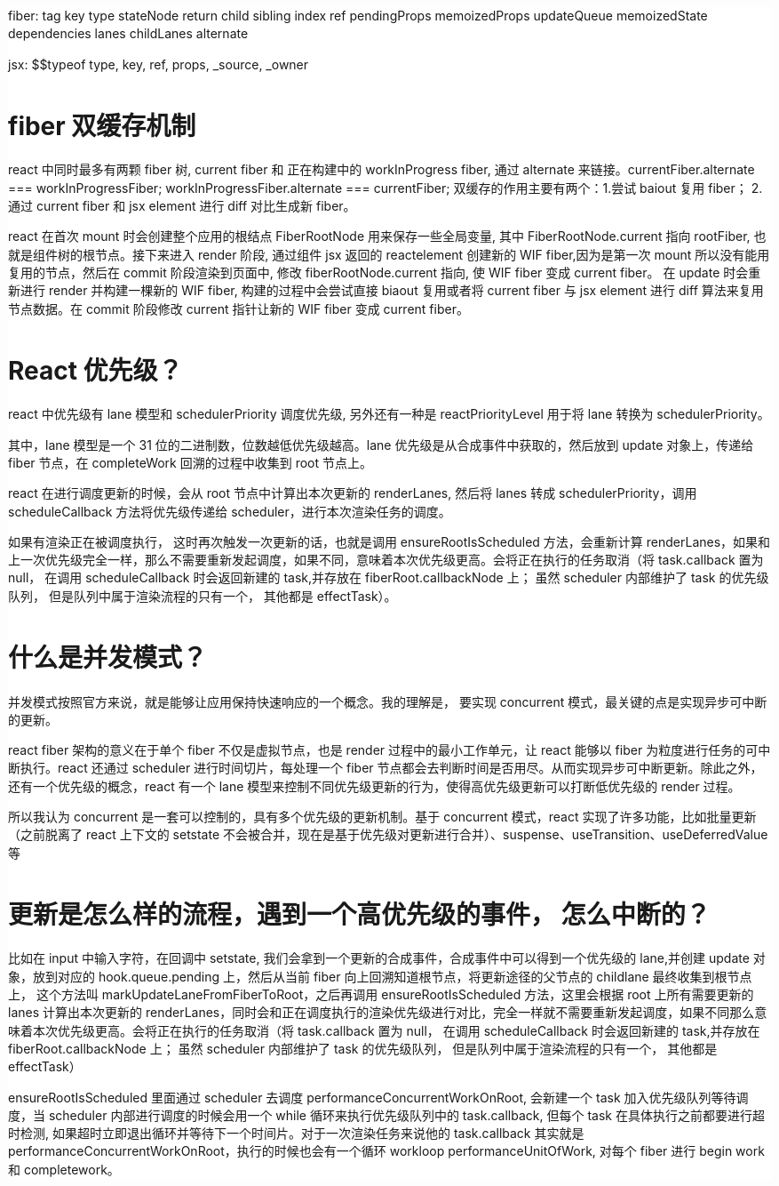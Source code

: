    fiber: tag key type stateNode return child sibling index ref pendingProps memoizedProps updateQueue memoizedState dependencies lanes childLanes alternate

   jsx: $$typeof type, key, ref, props, \_source, \_owner

# fiber 双缓存机制

react 中同时最多有两颗 fiber 树, current fiber 和 正在构建中的 workInProgress fiber, 通过 alternate 来链接。currentFiber.alternate === workInProgressFiber; workInProgressFiber.alternate === currentFiber;
双缓存的作用主要有两个：1.尝试 baiout 复用 fiber； 2.通过 current fiber 和 jsx element 进行 diff 对比生成新 fiber。

react 在首次 mount 时会创建整个应用的根结点 FiberRootNode 用来保存一些全局变量, 其中 FiberRootNode.current 指向 rootFiber, 也就是组件树的根节点。接下来进入 render 阶段, 通过组件 jsx 返回的 reactelement 创建新的 WIF fiber,因为是第一次 mount 所以没有能用复用的节点，然后在 commit 阶段渲染到页面中, 修改 fiberRootNode.current 指向, 使 WIF fiber 变成 current fiber。
在 update 时会重新进行 render 并构建一棵新的 WIF fiber, 构建的过程中会尝试直接 biaout 复用或者将 current fiber 与 jsx element 进行 diff 算法来复用节点数据。在 commit 阶段修改 current 指针让新的 WIF fiber 变成 current fiber。

# React 优先级？

react 中优先级有 lane 模型和 schedulerPriority 调度优先级, 另外还有一种是 reactPriorityLevel 用于将 lane 转换为 schedulerPriority。

其中，lane 模型是一个 31 位的二进制数，位数越低优先级越高。lane 优先级是从合成事件中获取的，然后放到 update 对象上，传递给 fiber 节点，在 completeWork 回溯的过程中收集到 root 节点上。

react 在进行调度更新的时候，会从 root 节点中计算出本次更新的 renderLanes, 然后将 lanes 转成 schedulerPriority，调用 scheduleCallback 方法将优先级传递给 scheduler，进行本次渲染任务的调度。

如果有渲染正在被调度执行， 这时再次触发一次更新的话，也就是调用 ensureRootIsScheduled 方法，会重新计算 renderLanes，如果和上一次优先级完全一样，那么不需要重新发起调度，如果不同，意味着本次优先级更高。会将正在执行的任务取消（将 task.callback 置为 null， 在调用 scheduleCallback 时会返回新建的 task,并存放在 fiberRoot.callbackNode 上； 虽然 scheduler 内部维护了 task 的优先级队列， 但是队列中属于渲染流程的只有一个， 其他都是 effectTask）。

# 什么是并发模式？

并发模式按照官方来说，就是能够让应用保持快速响应的一个概念。我的理解是， 要实现 concurrent 模式，最关键的点是实现异步可中断的更新。

react fiber 架构的意义在于单个 fiber 不仅是虚拟节点，也是 render 过程中的最小工作单元，让 react 能够以 fiber 为粒度进行任务的可中断执行。react 还通过 scheduler 进行时间切片，每处理一个 fiber 节点都会去判断时间是否用尽。从而实现异步可中断更新。除此之外，还有一个优先级的概念，react 有一个 lane 模型来控制不同优先级更新的行为，使得高优先级更新可以打断低优先级的 render 过程。

所以我认为 concurrent 是一套可以控制的，具有多个优先级的更新机制。基于 concurrent 模式，react 实现了许多功能，比如批量更新（之前脱离了 react 上下文的 setstate 不会被合并，现在是基于优先级对更新进行合并）、suspense、useTransition、useDeferredValue 等

# 更新是怎么样的流程，遇到一个高优先级的事件， 怎么中断的？

比如在 input 中输入字符，在回调中 setstate, 我们会拿到一个更新的合成事件，合成事件中可以得到一个优先级的 lane,并创建 update 对象，放到对应的 hook.queue.pending 上，然后从当前 fiber 向上回溯知道根节点，将更新途径的父节点的 childlane 最终收集到根节点上， 这个方法叫 markUpdateLaneFromFiberToRoot，之后再调用 ensureRootIsScheduled 方法，这里会根据 root 上所有需要更新的 lanes 计算出本次更新的 renderLanes，同时会和正在调度执行的渲染优先级进行对比，完全一样就不需要重新发起调度，如果不同那么意味着本次优先级更高。会将正在执行的任务取消（将 task.callback 置为 null， 在调用 scheduleCallback 时会返回新建的 task,并存放在 fiberRoot.callbackNode 上； 虽然 scheduler 内部维护了 task 的优先级队列， 但是队列中属于渲染流程的只有一个， 其他都是 effectTask）

ensureRootIsScheduled 里面通过 scheduler 去调度 performanceConcurrentWorkOnRoot, 会新建一个 task 加入优先级队列等待调度，当 scheduler 内部进行调度的时候会用一个 while 循环来执行优先级队列中的 task.callback, 但每个 task 在具体执行之前都要进行超时检测, 如果超时立即退出循环并等待下一个时间片。对于一次渲染任务来说他的 task.callback 其实就是 performanceConcurrentWorkOnRoot，执行的时候也会有一个循环 workloop performanceUnitOfWork, 对每个 fiber 进行 begin work 和 completework。
